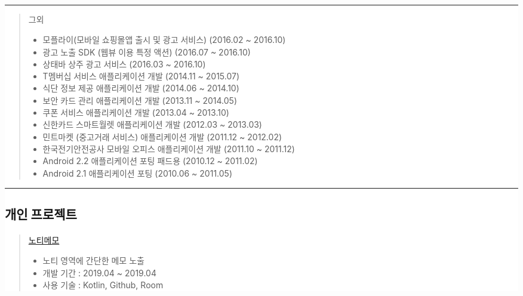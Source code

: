 ***

>그외
>* 모플라이(모바일 쇼핑몰앱 출시 및 광고 서비스) (2016.02 ~ 2016.10)
>* 광고 노출 SDK (웹뷰 이용 특정 액션) (2016.07 ~ 2016.10)
>* 상태바 상주 광고 서비스 (2016.03 ~ 2016.10)
>* T멤버십 서비스 애플리케이션 개발 (2014.11 ~ 2015.07)
>* 식단 정보 제공 애플리케이션 개발 (2014.06 ~ 2014.10)
>* 보안 카드 관리 애플리케이션 개발 (2013.11 ~ 2014.05)
>* 쿠폰 서비스 애플리케이션 개발 (2013.04 ~ 2013.10)
>* 신한카드 스마트월렛 애플리케이션 개발 (2012.03 ~ 2013.03)
>* 민트마켓 (중고거래 서비스) 애플리케이션 개발 (2011.12 ~ 2012.02)
>* 한국전기안전공사 모바일 오피스 애플리케이션 개발 (2011.10 ~ 2011.12)
>* Android 2.2 애플리케이션 포팅 패드용 (2010.12 ~ 2011.02)
>* Android 2.1 애플리케이션 포팅 (2010.06 ~ 2011.05)


***

## 개인 프로젝트
>[노티메모](https://play.google.com/store/apps/details?id=kr.znc.app.sendnoti)
>* 노티 영역에 간단한 메모 노출
>* 개발 기간 : 2019.04 ~ 2019.04
>* 사용 기술 : Kotlin, Github, Room
